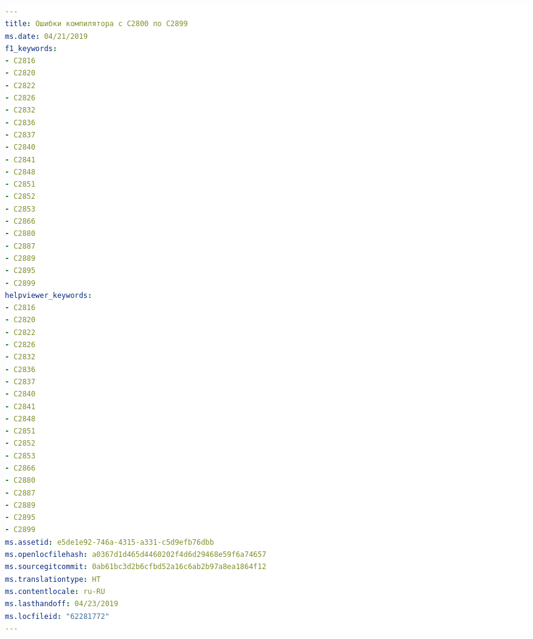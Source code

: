 ```yaml
---
title: Ошибки компилятора с C2800 по C2899
ms.date: 04/21/2019
f1_keywords:
- C2816
- C2820
- C2822
- C2826
- C2832
- C2836
- C2837
- C2840
- C2841
- C2848
- C2851
- C2852
- C2853
- C2866
- C2880
- C2887
- C2889
- C2895
- C2899
helpviewer_keywords:
- C2816
- C2820
- C2822
- C2826
- C2832
- C2836
- C2837
- C2840
- C2841
- C2848
- C2851
- C2852
- C2853
- C2866
- C2880
- C2887
- C2889
- C2895
- C2899
ms.assetid: e5de1e92-746a-4315-a331-c5d9efb76dbb
ms.openlocfilehash: a0367d1d465d4460202f4d6d29468e59f6a74657
ms.sourcegitcommit: 0ab61bc3d2b6cfbd52a16c6ab2b97a8ea1864f12
ms.translationtype: HT
ms.contentlocale: ru-RU
ms.lasthandoff: 04/23/2019
ms.locfileid: "62281772"
---
```
